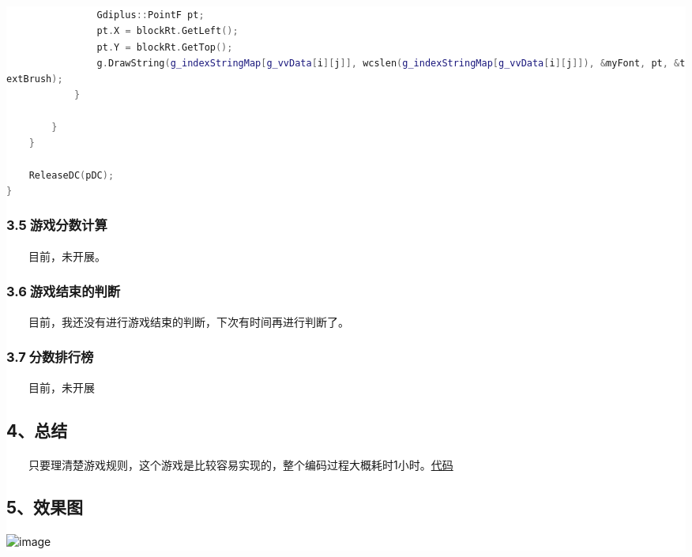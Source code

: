 ```C++
				Gdiplus::PointF pt;
				pt.X = blockRt.GetLeft();
				pt.Y = blockRt.GetTop();
				g.DrawString(g_indexStringMap[g_vvData[i][j]], wcslen(g_indexStringMap[g_vvData[i][j]]), &myFont, pt, &textBrush);
			}
			
		}
	}

	ReleaseDC(pDC);
}
```
### 3.5 游戏分数计算
&emsp;&emsp;目前，未开展。
### 3.6 游戏结束的判断
&emsp;&emsp;目前，我还没有进行游戏结束的判断，下次有时间再进行判断了。
### 3.7 分数排行榜
&emsp;&emsp;目前，未开展
## 4、总结
&emsp;&emsp;只要理清楚游戏规则，这个游戏是比较容易实现的，整个编码过程大概耗时1小时。[代码](https://github.com/freehawkzk/Game2048.git)
## 5、效果图
![image](https://img-blog.csdn.net/20180627152713218?watermark/2/text/aHR0cHM6Ly9ibG9nLmNzZG4ubmV0L2ZyZWVoYXdrems=/font/5a6L5L2T/fontsize/400/fill/I0JBQkFCMA==/dissolve/70)
